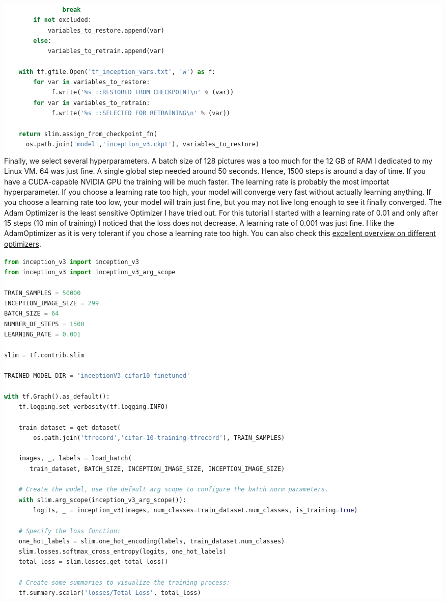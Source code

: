```python
                break
        if not excluded:
            variables_to_restore.append(var)
        else:
            variables_to_retrain.append(var)
    
    with tf.gfile.Open('tf_inception_vars.txt', 'w') as f:
        for var in variables_to_restore:
             f.write('%s ::RESTORED FROM CHECKPOINT\n' % (var))
        for var in variables_to_retrain:
             f.write('%s ::SELECTED FOR RETRAINING\n' % (var))

    return slim.assign_from_checkpoint_fn(
      os.path.join('model','inception_v3.ckpt'), variables_to_restore)
```

Finally, we select several hyperparameters. A batch size of 128 pictures was a too much for the 12 GB of RAM I dedicated to my Linux VM. 64 was just fine. A single global step needed around 50 seconds. Hence, 1500 steps is around a day of time. If you have a CUDA-capable NVIDIA GPU the training will be much faster. The learning rate is probably the most importat hyperparameter. If you choose a learning rate too high, your model will converge very fast without actually learning anything. If you choose a learning rate too low, your model will train just fine, but you may not live long enough to see it finally converged. The Adam Optimizer is the least sensitive Optimizer I have tried out. For this tutorial I started with a learning rate of 0.01 and only after 15 steps (10 min of training) I noticed that the loss does not decrease. A learning rate of 0.001 was just fine. I like the AdamOptimizer as it is very tolerant if you chose a learning rate too high. You can also check this [excellent overview on different optimizers](http://sebastianruder.com/optimizing-gradient-descent/index.html#adam). 


```python
from inception_v3 import inception_v3
from inception_v3 import inception_v3_arg_scope

TRAIN_SAMPLES = 50000
INCEPTION_IMAGE_SIZE = 299
BATCH_SIZE = 64
NUMBER_OF_STEPS = 1500
LEARNING_RATE = 0.001

slim = tf.contrib.slim

TRAINED_MODEL_DIR = 'inceptionV3_cifar10_finetuned'

with tf.Graph().as_default():
    tf.logging.set_verbosity(tf.logging.INFO)
    
    train_dataset = get_dataset(
        os.path.join('tfrecord','cifar-10-training-tfrecord'), TRAIN_SAMPLES)
    
    images, _, labels = load_batch(
       train_dataset, BATCH_SIZE, INCEPTION_IMAGE_SIZE, INCEPTION_IMAGE_SIZE)
    
    # Create the model, use the default arg scope to configure the batch norm parameters.
    with slim.arg_scope(inception_v3_arg_scope()):
        logits, _ = inception_v3(images, num_classes=train_dataset.num_classes, is_training=True)
        
    # Specify the loss function:
    one_hot_labels = slim.one_hot_encoding(labels, train_dataset.num_classes)
    slim.losses.softmax_cross_entropy(logits, one_hot_labels)
    total_loss = slim.losses.get_total_loss()

    # Create some summaries to visualize the training process:
    tf.summary.scalar('losses/Total Loss', total_loss)
```